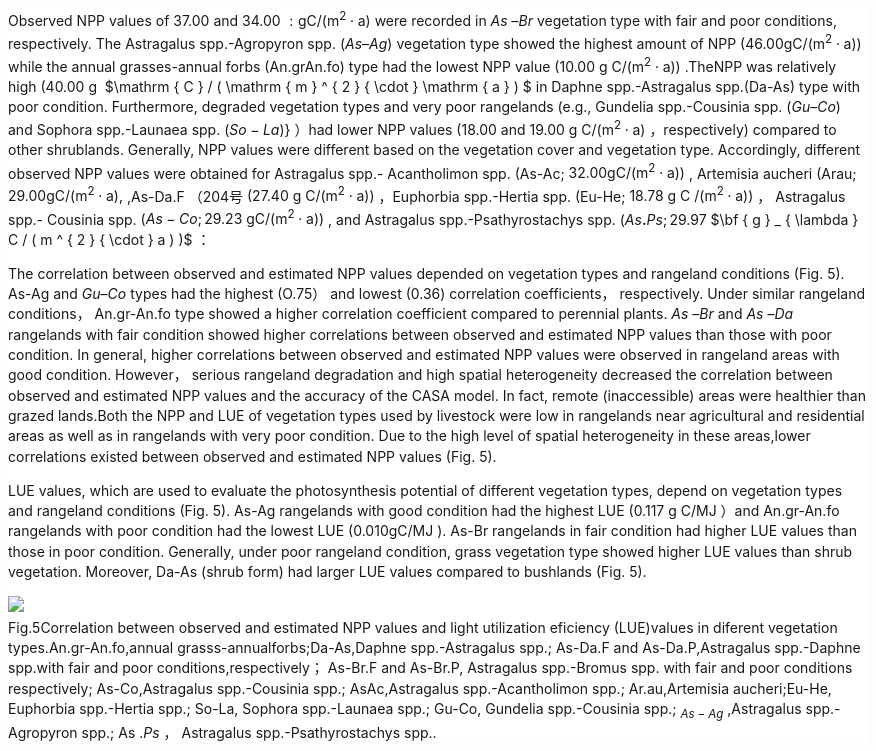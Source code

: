 Observed NPP values of 37.00 and $3 4 . 0 0 \ : \mathrm { g } \mathrm { C } / ( \mathrm { m } ^ { 2 } { \cdot } \mathrm { a } )$ were recorded in $A s \ – B r$ vegetation type with fair and poor conditions, respectively. The Astragalus spp.-Agropyron spp. $( A s  – A g )$ vegetation type showed the highest amount of NPP $( 4 6 . 0 0 \mathrm { g } \mathrm { C } / ( \mathrm { m } ^ { 2 } { \cdot } \mathrm { a } ) )$ while the annual grasses-annual forbs (An.grAn.fo) type had the lowest NPP value $( 1 0 . 0 0 \mathrm { ~ g ~ C / ( m ^ { 2 } { \cdot } a ) } )$ .TheNPP was relatively high $( 4 0 . 0 0 \mathrm { ~ g ~ }$ $\mathrm { C } / ( \mathrm { m } ^ { 2 } { \cdot } \mathrm { a } ) \$ in Daphne spp.-Astragalus spp.(Da-As) type with poor condition. Furthermore, degraded vegetation types and very poor rangelands (e.g., Gundelia spp.-Cousinia spp. $\left( G u  – C o \right)$ and Sophora spp.-Launaea spp. $( S o - L a ) \}$ ）had lower NPP values (18.00 and $1 9 . 0 0 \mathrm { ~ g ~ C } / ( \mathrm { m } ^ { 2 } { \cdot } \mathrm { a } )$ ，respectively) compared to other shrublands. Generally, NPP values were different based on the vegetation cover and vegetation type. Accordingly, different observed NPP values were obtained for Astragalus spp.- Acantholimon spp. (As-Ac; $3 2 . 0 0 \mathrm { g } \mathrm { C } / ( \mathrm { m } ^ { 2 } { \cdot } \mathrm { a } ) )$ , Artemisia aucheri (Arau; $2 9 . 0 0 \mathrm { g } \mathrm { C } / ( \mathrm { m } ^ { 2 } { \cdot } \mathrm { a } ) \mathrm { , }$ ,As-Da.F （204号 $( 2 7 . 4 0 \mathrm { ~ g ~ C / ( m } ^ { 2 } { \cdot } \mathrm { a } ) )$ ，Euphorbia spp.-Hertia spp. (Eu-He; $1 8 . 7 8 \textrm { g C } / ( \mathrm { m } ^ { 2 } { \cdot } \mathrm { a } ) )$ ， Astragalus spp.- Cousinia spp. $( A s { - } C o ; 2 9 . 2 3 ~ \mathrm { g } \mathrm { C } / ( \mathrm { m } ^ { 2 } { \cdot } \mathrm { a } ) )$ , and Astragalus spp.-Psathyrostachys spp. $( A s \mathbf { . } P s ; 2 9 . 9 7$ $\bf { g } _ { \lambda } C / ( m ^ { 2 } { \cdot } a ) )$ ：

The correlation between observed and estimated NPP values depended on vegetation types and rangeland conditions (Fig. 5). As-Ag and $G u  – C o$ types had the highest (O.75） and lowest (0.36) correlation coefficients， respectively. Under similar rangeland conditions， An.gr-An.fo type showed a higher correlation coefficient compared to perennial plants. $A s \ – B r$ and $A s \ – D a$ rangelands with fair condition showed higher correlations between observed and estimated NPP values than those with poor condition. In general, higher correlations between observed and estimated NPP values were observed in rangeland areas with good condition. However， serious rangeland degradation and high spatial heterogeneity decreased the correlation between observed and estimated NPP values and the accuracy of the CASA model. In fact, remote (inaccessible) areas were healthier than grazed lands.Both the NPP and LUE of vegetation types used by livestock were low in rangelands near agricultural and residential areas as well as in rangelands with very poor condition. Due to the high level of spatial heterogeneity in these areas,lower correlations existed between observed and estimated NPP values (Fig. 5).

LUE values, which are used to evaluate the photosynthesis potential of different vegetation types, depend on vegetation types and rangeland conditions (Fig. 5). As-Ag rangelands with good condition had the highest LUE $( 0 . 1 1 7 \mathrm { ~ g ~ C / M J }$ ）and An.gr-An.fo rangelands with poor condition had the lowest LUE $( 0 . 0 1 0 \mathrm { g } \mathrm { C } / \mathrm { M J }$ ). As-Br rangelands in fair condition had higher LUE values than those in poor condition. Generally, under poor rangeland condition, grass vegetation type showed higher LUE values than shrub vegetation. Moreover, Da-As (shrub form) had larger LUE values compared to bushlands (Fig. 5).

![](images/eeb3ca1f803c7bcf8ab633ae2832c694b4794f0e6756ec6e6f5e3af383711a31.jpg)  
Fig.5Correlation between observed and estimated NPP values and light utilization eficiency (LUE)values in diferent vegetation types.An.gr-An.fo,annual grasss-annualforbs;Da-As,Daphne spp.-Astragalus spp.; As-Da.F and As-Da.P,Astragalus spp.-Daphne spp.with fair and poor conditions,respectively； As-Br.F and As-Br.P, Astragalus spp.-Bromus spp. with fair and poor conditions respectively; As-Co,Astragalus spp.-Cousinia spp.; AsAc,Astragalus spp.-Acantholimon spp.; Ar.au,Artemisia aucheri;Eu-He, Euphorbia spp.-Hertia spp.; So-La, Sophora spp.-Launaea spp.; Gu-Co, Gundelia spp.-Cousinia spp.; $_ { A s - A g }$ ,Astragalus spp.-Agropyron spp.; As $. P s$ ， Astragalus spp.-Psathyrostachys spp..
